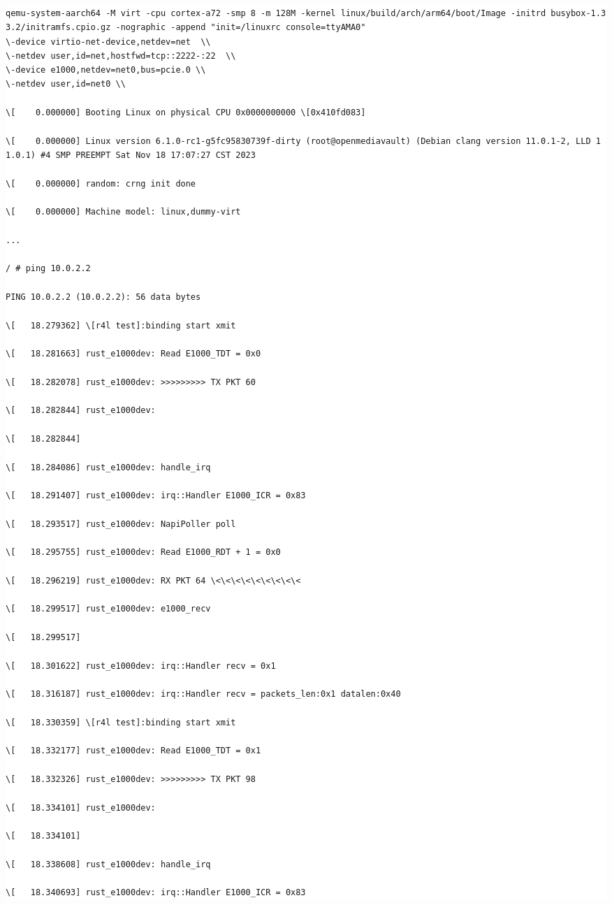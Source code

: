 ```
qemu-system-aarch64 -M virt -cpu cortex-a72 -smp 8 -m 128M -kernel linux/build/arch/arm64/boot/Image -initrd busybox-1.33.2/initramfs.cpio.gz -nographic -append "init=/linuxrc console=ttyAMA0"
\-device virtio-net-device,netdev=net  \\
\-netdev user,id=net,hostfwd=tcp::2222-:22  \\
\-device e1000,netdev=net0,bus=pcie.0 \\
\-netdev user,id=net0 \\

\[    0.000000] Booting Linux on physical CPU 0x0000000000 \[0x410fd083]

\[    0.000000] Linux version 6.1.0-rc1-g5fc95830739f-dirty (root@openmediavault) (Debian clang version 11.0.1-2, LLD 11.0.1) #4 SMP PREEMPT Sat Nov 18 17:07:27 CST 2023

\[    0.000000] random: crng init done

\[    0.000000] Machine model: linux,dummy-virt

...

/ # ping 10.0.2.2

PING 10.0.2.2 (10.0.2.2): 56 data bytes

\[   18.279362] \[r4l test]:binding start xmit

\[   18.281663] rust_e1000dev: Read E1000_TDT = 0x0

\[   18.282078] rust_e1000dev: >>>>>>>>> TX PKT 60

\[   18.282844] rust_e1000dev:

\[   18.282844]

\[   18.284086] rust_e1000dev: handle_irq

\[   18.291407] rust_e1000dev: irq::Handler E1000_ICR = 0x83

\[   18.293517] rust_e1000dev: NapiPoller poll

\[   18.295755] rust_e1000dev: Read E1000_RDT + 1 = 0x0

\[   18.296219] rust_e1000dev: RX PKT 64 \<\<\<\<\<\<\<\<\<

\[   18.299517] rust_e1000dev: e1000_recv

\[   18.299517]

\[   18.301622] rust_e1000dev: irq::Handler recv = 0x1

\[   18.316187] rust_e1000dev: irq::Handler recv = packets_len:0x1 datalen:0x40

\[   18.330359] \[r4l test]:binding start xmit

\[   18.332177] rust_e1000dev: Read E1000_TDT = 0x1

\[   18.332326] rust_e1000dev: >>>>>>>>> TX PKT 98

\[   18.334101] rust_e1000dev:

\[   18.334101]

\[   18.338608] rust_e1000dev: handle_irq

\[   18.340693] rust_e1000dev: irq::Handler E1000_ICR = 0x83
```